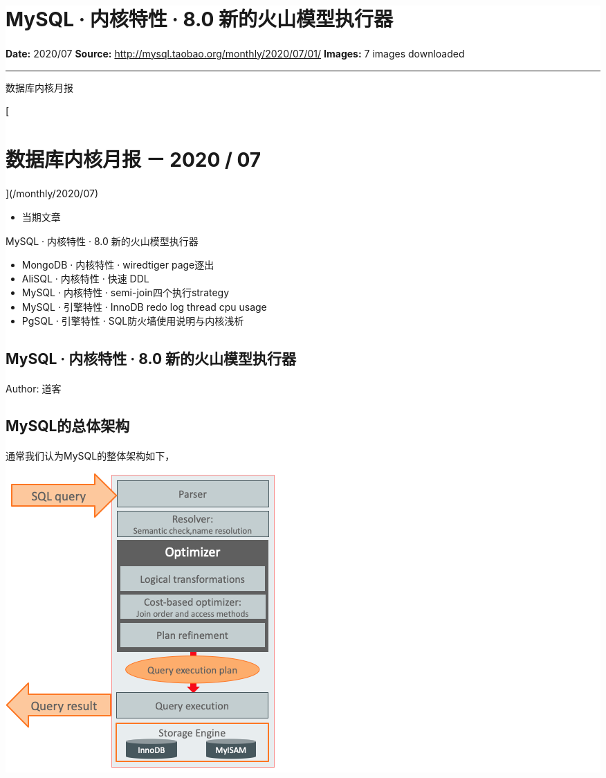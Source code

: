 # MySQL · 内核特性 · 8.0 新的火山模型执行器

**Date:** 2020/07
**Source:** http://mysql.taobao.org/monthly/2020/07/01/
**Images:** 7 images downloaded

---

数据库内核月报

 [
 # 数据库内核月报 － 2020 / 07
 ](/monthly/2020/07)

 * 当期文章

 MySQL · 内核特性 · 8.0 新的火山模型执行器
* MongoDB · 内核特性 · wiredtiger page逐出
* AliSQL · 内核特性 · 快速 DDL
* MySQL · 内核特性 · semi-join四个执行strategy
* MySQL · 引擎特性 · InnoDB redo log thread cpu usage
* PgSQL · 引擎特性 · SQL防火墙使用说明与内核浅析

 ## MySQL · 内核特性 · 8.0 新的火山模型执行器 
 Author: 道客 

 ## MySQL的总体架构
通常我们认为MySQL的整体架构如下，

![1.png](.img/e503fad71713_1.png)
